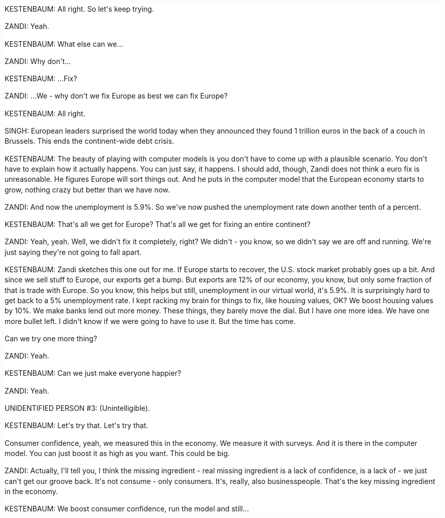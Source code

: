 KESTENBAUM: All right. So let's keep trying.

ZANDI: Yeah.

KESTENBAUM: What else can we...

ZANDI: Why don't...

KESTENBAUM: ...Fix?

ZANDI: ...We - why don't we fix Europe as best we can fix Europe?

KESTENBAUM: All right.

SINGH: European leaders surprised the world today when they announced they found 1 trillion euros in the back of a couch in Brussels. This ends the continent-wide debt crisis.

KESTENBAUM: The beauty of playing with computer models is you don't have to come up with a plausible scenario. You don't have to explain how it actually happens. You can just say, it happens. I should add, though, Zandi does not think a euro fix is unreasonable. He figures Europe will sort things out. And he puts in the computer model that the European economy starts to grow, nothing crazy but better than we have now.

ZANDI: And now the unemployment is 5.9%. So we've now pushed the unemployment rate down another tenth of a percent.

KESTENBAUM: That's all we get for Europe? That's all we get for fixing an entire continent?

ZANDI: Yeah, yeah. Well, we didn't fix it completely, right? We didn't - you know, so we didn't say we are off and running. We're just saying they're not going to fall apart.

KESTENBAUM: Zandi sketches this one out for me. If Europe starts to recover, the U.S. stock market probably goes up a bit. And since we sell stuff to Europe, our exports get a bump. But exports are 12% of our economy, you know, but only some fraction of that is trade with Europe. So you know, this helps but still, unemployment in our virtual world, it's 5.9%. It is surprisingly hard to get back to a 5% unemployment rate. I kept racking my brain for things to fix, like housing values, OK? We boost housing values by 10%. We make banks lend out more money. These things, they barely move the dial. But I have one more idea. We have one more bullet left. I didn't know if we were going to have to use it. But the time has come.

Can we try one more thing?

ZANDI: Yeah.

KESTENBAUM: Can we just make everyone happier?

ZANDI: Yeah.

UNIDENTIFIED PERSON #3: (Unintelligible).

KESTENBAUM: Let's try that. Let's try that.

Consumer confidence, yeah, we measured this in the economy. We measure it with surveys. And it is there in the computer model. You can just boost it as high as you want. This could be big.

ZANDI: Actually, I'll tell you, I think the missing ingredient - real missing ingredient is a lack of confidence, is a lack of - we just can't get our groove back. It's not consume - only consumers. It's, really, also businesspeople. That's the key missing ingredient in the economy.

KESTENBAUM: We boost consumer confidence, run the model and still...
